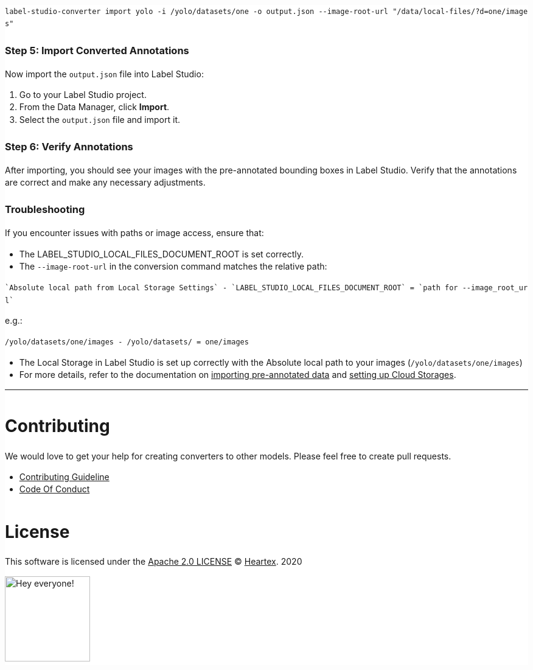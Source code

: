 ```
label-studio-converter import yolo -i /yolo/datasets/one -o output.json --image-root-url "/data/local-files/?d=one/images"
```

### Step 5: Import Converted Annotations
Now import the `output.json` file into Label Studio:
1. Go to your Label Studio project.
2. From the Data Manager, click **Import**.
3. Select the `output.json` file and import it.

### Step 6: Verify Annotations
After importing, you should see your images with the pre-annotated bounding boxes in Label Studio. Verify that the annotations are correct and make any necessary adjustments.

### Troubleshooting
If you encounter issues with paths or image access, ensure that:
- The LABEL_STUDIO_LOCAL_FILES_DOCUMENT_ROOT is set correctly.
- The `--image-root-url` in the conversion command matches the relative path:
```
`Absolute local path from Local Storage Settings` - `LABEL_STUDIO_LOCAL_FILES_DOCUMENT_ROOT` = `path for --image_root_url`
```
e.g.:
```
/yolo/datasets/one/images - /yolo/datasets/ = one/images
```
- The Local Storage in Label Studio is set up correctly with the Absolute local path to your images (`/yolo/datasets/one/images`)
- For more details, refer to the documentation on [importing pre-annotated data](https://labelstud.io/guide/predictions.html) and [setting up Cloud Storages](https://labelstud.io/guide/storage).

------------

# Contributing

We would love to get your help for creating converters to other models. Please feel free to create pull requests.

- [Contributing Guideline](https://github.com/heartexlabs/label-studio/blob/develop/CONTRIBUTING.md)
- [Code Of Conduct](https://github.com/heartexlabs/label-studio/blob/develop/CODE_OF_CONDUCT.md)

# License

This software is licensed under the [Apache 2.0 LICENSE](/LICENSE) © [Heartex](https://www.heartex.com/). 2020

<img src="https://github.com/heartexlabs/label-studio/blob/master/images/opossum_looking.png?raw=true" title="Hey everyone!" height="140" width="140" />
